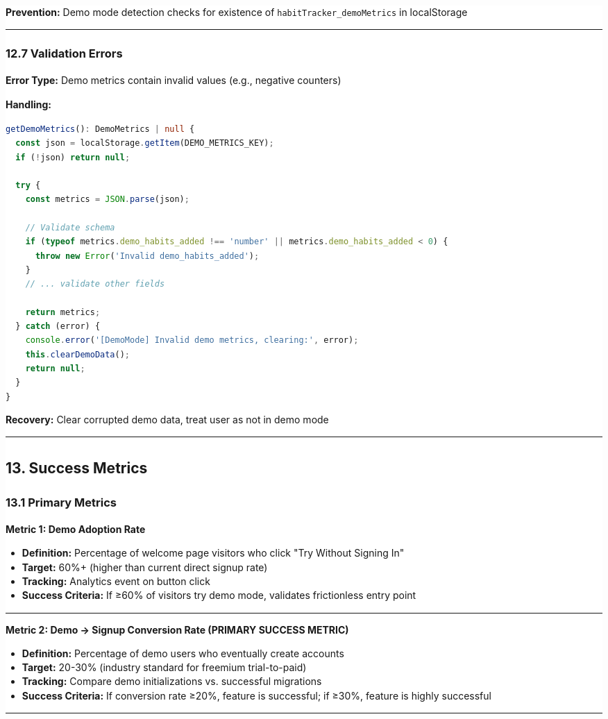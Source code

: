 **Prevention:** Demo mode detection checks for existence of `habitTracker_demoMetrics` in localStorage

---

### 12.7 Validation Errors

**Error Type:** Demo metrics contain invalid values (e.g., negative counters)

**Handling:**
```typescript
getDemoMetrics(): DemoMetrics | null {
  const json = localStorage.getItem(DEMO_METRICS_KEY);
  if (!json) return null;

  try {
    const metrics = JSON.parse(json);

    // Validate schema
    if (typeof metrics.demo_habits_added !== 'number' || metrics.demo_habits_added < 0) {
      throw new Error('Invalid demo_habits_added');
    }
    // ... validate other fields

    return metrics;
  } catch (error) {
    console.error('[DemoMode] Invalid demo metrics, clearing:', error);
    this.clearDemoData();
    return null;
  }
}
```

**Recovery:** Clear corrupted demo data, treat user as not in demo mode

---

## 13. Success Metrics

### 13.1 Primary Metrics

**Metric 1: Demo Adoption Rate**
- **Definition:** Percentage of welcome page visitors who click "Try Without Signing In"
- **Target:** 60%+ (higher than current direct signup rate)
- **Tracking:** Analytics event on button click
- **Success Criteria:** If ≥60% of visitors try demo mode, validates frictionless entry point

---

**Metric 2: Demo → Signup Conversion Rate (PRIMARY SUCCESS METRIC)**
- **Definition:** Percentage of demo users who eventually create accounts
- **Target:** 20-30% (industry standard for freemium trial-to-paid)
- **Tracking:** Compare demo initializations vs. successful migrations
- **Success Criteria:** If conversion rate ≥20%, feature is successful; if ≥30%, feature is highly successful

---
